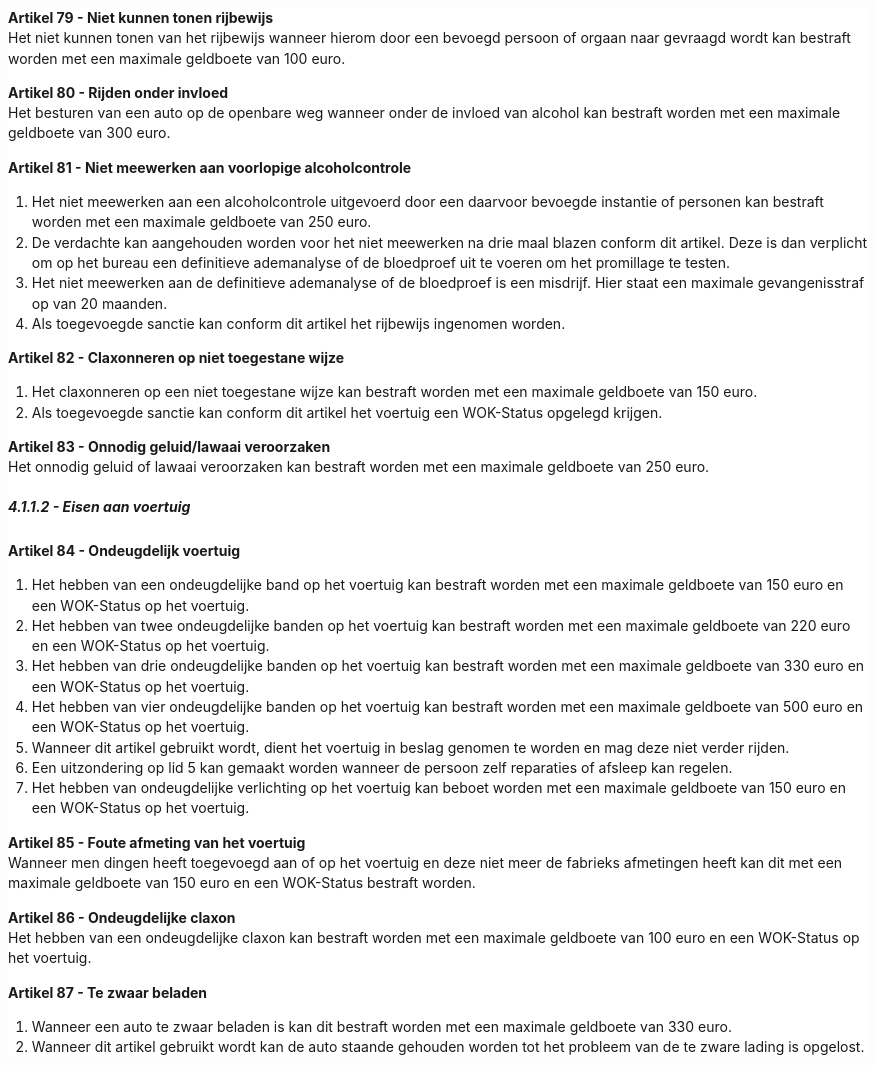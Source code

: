 **Artikel 79 - Niet kunnen tonen rijbewijs**   
Het niet kunnen tonen van het rijbewijs wanneer hierom door een bevoegd persoon of orgaan naar gevraagd wordt kan bestraft worden met een maximale geldboete van 100 euro.

**Artikel 80 - Rijden onder invloed**   
Het besturen van een auto op de openbare weg wanneer onder de invloed van alcohol kan bestraft worden met een maximale geldboete van 300 euro. 

**Artikel 81 - Niet meewerken aan voorlopige alcoholcontrole**   
1. Het niet meewerken aan een alcoholcontrole uitgevoerd door een daarvoor bevoegde instantie of personen kan bestraft worden met een maximale geldboete van 250 euro. 
2. De verdachte kan aangehouden worden voor het niet meewerken na drie maal blazen conform dit artikel. Deze is dan verplicht om op het bureau een definitieve ademanalyse of de bloedproef uit te voeren om het promillage te testen.
3. Het niet meewerken aan de definitieve ademanalyse of de bloedproef is een misdrijf. Hier staat een maximale gevangenisstraf op van 20 maanden.
4. Als toegevoegde sanctie kan conform dit artikel het rijbewijs ingenomen worden.

**Artikel 82 - Claxonneren op niet toegestane wijze**   
1. Het claxonneren op een niet toegestane wijze kan bestraft worden met een maximale geldboete van 150 euro.
2. Als toegevoegde sanctie kan conform dit artikel het voertuig een WOK-Status opgelegd krijgen.

**Artikel 83 - Onnodig geluid/lawaai veroorzaken**   
Het onnodig geluid of lawaai veroorzaken kan bestraft worden met een maximale geldboete van 250 euro. 



<h5 id="h4.1.1.2"><strong>4.1.1.2 - Eisen aan voertuig</strong></h5>   

**Artikel 84 - Ondeugdelijk voertuig**   
1. Het hebben van een ondeugdelijke band op het voertuig kan bestraft worden met een maximale geldboete van 150 euro en een WOK-Status op het voertuig.
2. Het hebben van twee ondeugdelijke banden op het voertuig kan bestraft worden met een maximale geldboete van 220 euro en een WOK-Status op het voertuig.
3. Het hebben van drie ondeugdelijke banden op het voertuig kan bestraft worden met een maximale geldboete van 330 euro en een WOK-Status op het voertuig.
4. Het hebben van vier ondeugdelijke banden op het voertuig kan bestraft worden met een maximale geldboete van 500 euro en een WOK-Status op het voertuig.
5. Wanneer dit artikel gebruikt wordt, dient het voertuig in beslag genomen te worden en mag deze niet verder rijden. 
6. Een uitzondering op lid 5 kan gemaakt worden wanneer de persoon zelf reparaties of afsleep kan regelen.
7. Het hebben van ondeugdelijke verlichting op het voertuig kan beboet worden met een maximale geldboete van 150 euro en een WOK-Status op het voertuig.

**Artikel 85 - Foute afmeting van het voertuig**   
Wanneer men dingen heeft toegevoegd aan of op het voertuig en deze niet meer de fabrieks afmetingen heeft kan dit met een maximale geldboete van 150 euro en een WOK-Status bestraft worden.

**Artikel 86 - Ondeugdelijke claxon**   
Het hebben van een ondeugdelijke claxon kan bestraft worden met een maximale geldboete van 100 euro en een WOK-Status op het voertuig.

**Artikel 87 - Te zwaar beladen**   
1. Wanneer een auto te zwaar beladen is kan dit bestraft worden met een maximale geldboete van 330 euro.
2. Wanneer dit artikel gebruikt wordt kan de auto staande gehouden worden tot het probleem van de te zware lading is opgelost.
